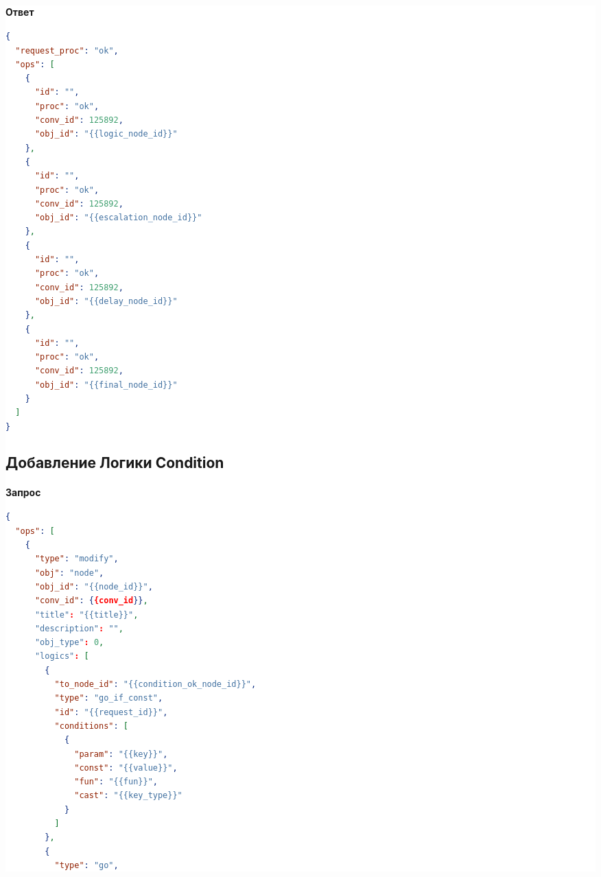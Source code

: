 
**Ответ**
```json
{
  "request_proc": "ok",
  "ops": [
    {
      "id": "",
      "proc": "ok",
      "conv_id": 125892,
      "obj_id": "{{logic_node_id}}"
    },
    {
      "id": "",
      "proc": "ok",
      "conv_id": 125892,
      "obj_id": "{{escalation_node_id}}"
    },
    {
      "id": "",
      "proc": "ok",
      "conv_id": 125892,
      "obj_id": "{{delay_node_id}}"
    },
    {
      "id": "",
      "proc": "ok",
      "conv_id": 125892,
      "obj_id": "{{final_node_id}}"
    }
  ]
}
```
## Добавление Логики Condition

**Запрос**

```json
{
  "ops": [
    {
      "type": "modify",
      "obj": "node",
      "obj_id": "{{node_id}}",
      "conv_id": {{conv_id}},
      "title": "{{title}}",
      "description": "",
      "obj_type": 0,
      "logics": [
        {
          "to_node_id": "{{condition_ok_node_id}}",
          "type": "go_if_const",
          "id": "{{request_id}}",
          "conditions": [
            {
              "param": "{{key}}",
              "const": "{{value}}",
              "fun": "{{fun}}",
              "cast": "{{key_type}}"
            }
          ]
        },
        {
          "type": "go",
```